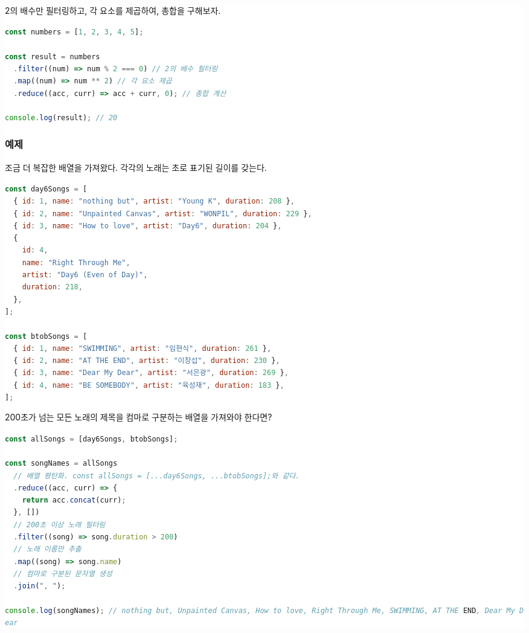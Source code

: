 2의 배수만 필터링하고, 각 요소를 제곱하여, 총합을 구해보자.

```javascript
const numbers = [1, 2, 3, 4, 5];

const result = numbers
  .filter((num) => num % 2 === 0) // 2의 배수 필터링
  .map((num) => num ** 2) // 각 요소 제곱
  .reduce((acc, curr) => acc + curr, 0); // 총합 계산

console.log(result); // 20
```

### 예제

조금 더 복잡한 배열을 가져왔다. 각각의 노래는 초로 표기된 길이를 갖는다.

```javascript
const day6Songs = [
  { id: 1, name: "nothing but", artist: "Young K", duration: 208 },
  { id: 2, name: "Unpainted Canvas", artist: "WONPIL", duration: 229 },
  { id: 3, name: "How to love", artist: "Day6", duration: 204 },
  {
    id: 4,
    name: "Right Through Me",
    artist: "Day6 (Even of Day)",
    duration: 218,
  },
];

const btobSongs = [
  { id: 1, name: "SWIMMING", artist: "임현식", duration: 261 },
  { id: 2, name: "AT THE END", artist: "이창섭", duration: 230 },
  { id: 3, name: "Dear My Dear", artist: "서은광", duration: 269 },
  { id: 4, name: "BE SOMEBODY", artist: "육성재", duration: 183 },
];
```

200초가 넘는 모든 노래의 제목을 컴마로 구분하는 배열을 가져와야 한다면?

```javascript
const allSongs = [day6Songs, btobSongs];

const songNames = allSongs
  // 배열 평탄화. const allSongs = [...day6Songs, ...btobSongs];와 같다.
  .reduce((acc, curr) => {
    return acc.concat(curr);
  }, [])
  // 200초 이상 노래 필터링
  .filter((song) => song.duration > 200)
  // 노래 이름만 추출
  .map((song) => song.name)
  // 컴마로 구분된 문자열 생성
  .join(", ");

console.log(songNames); // nothing but, Unpainted Canvas, How to love, Right Through Me, SWIMMING, AT THE END, Dear My Dear
```
